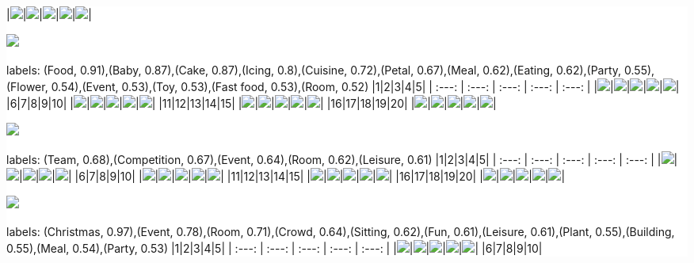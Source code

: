 |![](https://piccollage.com/api/assets?key=public_49769ad812693f347c48b57243feab9e&revision=1690157163)|![](https://piccollage.com/api/assets?key=public_9547d865c1f01a2b9b71423a8139aaea&revision=1690156853)|![](https://piccollage.com/api/assets?key=99d87d3709a4a8867f44dc1f128a216e&revision=1690145995)|![](https://piccollage.com/api/assets?key=public_a62f7d179aa0c8e9359d1b583bdc81d8&revision=1690157905)|![](https://piccollage.com/api/assets?key=78628ebe864ff14beb48ee2d5c504374&revision=1690146106)|
  
  
![](/Testing/IMG_1724%20Small.jpeg)  
  
labels: (Food, 0.91),(Baby, 0.87),(Cake, 0.87),(Icing, 0.8),(Cuisine, 0.72),(Petal, 0.67),(Meal, 0.62),(Eating, 0.62),(Party, 0.55),(Flower, 0.54),(Event, 0.53),(Toy, 0.53),(Fast food, 0.53),(Room, 0.52)
|1|2|3|4|5|
| :---: | :---: | :---: | :---: | :---: |
|![](https://piccollage.com/api/assets?key=public_784678550a734130a8b52d1cf32bf63c&revision=1690169362)|![](https://piccollage.com/api/assets?key=public_2af56705d70676597ad6c73d06f0db5b&revision=1690158275)|![](https://piccollage.com/api/assets?key=24716132_8e720f6ff7019cd646b8c113a0e79f94&revision=1690152157)|![](https://piccollage.com/api/assets?key=24773792_6e7d530a445ffc891493eaebe87831ed&revision=1690167888)|![](https://piccollage.com/api/assets?key=public_1144c58efc3b3efc44ed331fcf69802f&revision=1690154199)|
|6|7|8|9|10|
|![](https://piccollage.com/api/assets?key=public_6f7bdd1150fb1d05f85325ce31ea277b&revision=1690145650)|![](https://piccollage.com/api/assets?key=public_0e52acd9da09ad31d49b69cc3c4932a3&revision=1690168003)|![](https://piccollage.com/api/assets?key=24773792_b92d257876c24c6fbebee36a05d67676&revision=1690165014)|![](https://piccollage.com/api/assets?key=public_0f454a467ad111c2aa049f865bbd822d&revision=1690153980)|![](https://piccollage.com/api/assets?key=public_41d995e651c01fde5251cd9b52abc232&revision=1690156519)|
|11|12|13|14|15|
|![](https://piccollage.com/api/assets?key=24773792_cc97b8af9fbacbc5451956029e52a0b2&revision=1690145337)|![](https://piccollage.com/api/assets?key=public_3fd3939071df998a6cd6ed9b89020841&revision=1690149542)|![](https://piccollage.com/api/assets?key=24773792_7aecad0e08c051620fdf447d8ea4678b&revision=1690167876)|![](https://piccollage.com/api/assets?key=public_728c4faeb776ec61f03c4514c79a57e7&revision=1690169292)|![](https://piccollage.com/api/assets?key=public_b67b77b0c05142d09d9b89eabcdea781&revision=1690155470)|
|16|17|18|19|20|
|![](https://piccollage.com/api/assets?key=public_5d1827f4000618c57f2db736306c8ead&revision=1690145327)|![](https://piccollage.com/api/assets?key=public_b648f04d844fa80de1ccad66be14b194&revision=1690159746)|![](https://piccollage.com/api/assets?key=public_3508060a7b948a07ccbac8ad63b809a8&revision=1690162624)|![](https://piccollage.com/api/assets?key=public_6f2c76e09b33de35b640453b0fa93e82&revision=1690157059)|![](https://piccollage.com/api/assets?key=public_7beba2b91e27be67f274cdf895fa936b&revision=1690156181)|
  
  
![](/Testing/IMG_0045%20Small.jpeg)  
  
labels: (Team, 0.68),(Competition, 0.67),(Event, 0.64),(Room, 0.62),(Leisure, 0.61)
|1|2|3|4|5|
| :---: | :---: | :---: | :---: | :---: |
|![](https://piccollage.com/api/assets?key=24716132_d3a0659b30b3ff85ad8c2b6eb5f57b6d&revision=1690146854)|![](https://piccollage.com/api/assets?key=24716132_fd0e6dc1cc540277425b6cff5ccd39a2&revision=1690157231)|![](https://piccollage.com/api/assets?key=24716132_0f363d6b223a9f8f8ece067db99808c8&revision=1690162414)|![](https://piccollage.com/api/assets?key=d26d99ee667ec5a13cec407599af461d&revision=1690083255)|![](https://piccollage.com/api/assets?key=public_feecb473ddb42e1e1a894bb8e429801e&revision=1690073989)|
|6|7|8|9|10|
|![](https://piccollage.com/api/assets?key=8b0cc2717b488326549fb6239877c05a&revision=1690152329)|![](https://piccollage.com/api/assets?key=public_7633d9b18a2bbe3605346330d6182f46&revision=1690147400)|![](https://piccollage.com/api/assets?key=public_c1926bf20e1d1656431e5e98f4074c5a&revision=1690154284)|![](https://piccollage.com/api/assets?key=public_8c391d025310c603a95f90a15cbf267c&revision=1690147355)|![](https://piccollage.com/api/assets?key=66edd2e8c15f1cdfebd721ebf9e666c4&revision=1690150608)|
|11|12|13|14|15|
|![](https://piccollage.com/api/assets?key=public_6cf79e6f48119a350c9ec02c2c9c05fe&revision=1690039897)|![](https://piccollage.com/api/assets?key=public_7d7083eb685b6ba79abef1dc82f50f68&revision=1690152302)|![](https://piccollage.com/api/assets?key=public_628089017cf474b8f6384fca0fcb4092&revision=1690145912)|![](https://piccollage.com/api/assets?key=public_19e986becb7452d53dd54fb897e01329&revision=1690159574)|![](https://piccollage.com/api/assets?key=7990a0b083873c6556cd2b6d6386a7bf&revision=1690157249)|
|16|17|18|19|20|
|![](https://piccollage.com/api/assets?key=public_af7932c7a3302606896ce828cffc2773&revision=1690162662)|![](https://piccollage.com/api/assets?key=9893059c36c144850d6fae4f6c45dae6&revision=1690165114)|![](https://piccollage.com/api/assets?key=c23d87a647d7fb44f585e40cb9903c44&revision=1690158262)|![](https://piccollage.com/api/assets?key=public_52b305528f2d060ef856f750d4a4e433&revision=1690145546)|![](https://piccollage.com/api/assets?key=b1613e4eb34b0dad14fc4eea7d3ac5c5&revision=1690159167)|
  
  
![](/Testing/IMG_3558%20Small.jpeg)  
  
labels: (Christmas, 0.97),(Event, 0.78),(Room, 0.71),(Crowd, 0.64),(Sitting, 0.62),(Fun, 0.61),(Leisure, 0.61),(Plant, 0.55),(Building, 0.55),(Meal, 0.54),(Party, 0.53)
|1|2|3|4|5|
| :---: | :---: | :---: | :---: | :---: |
|![](https://piccollage.com/api/assets?key=public_d40f73cb48878c98b268d0bd66a7bfcc&revision=1690157142)|![](https://piccollage.com/api/assets?key=public_785184e2b227cf38c6321ebb9384b408&revision=1690164650)|![](https://piccollage.com/api/assets?key=55edcfb1d5d40f59ad498853030b5364&revision=1690165413)|![](https://piccollage.com/api/assets?key=92169b7c78cd04a467a537672261bc4e&revision=1690158924)|![](https://piccollage.com/api/assets?key=90daad26f061930dc1db0da3419c149d&revision=1690155454)|
|6|7|8|9|10|
